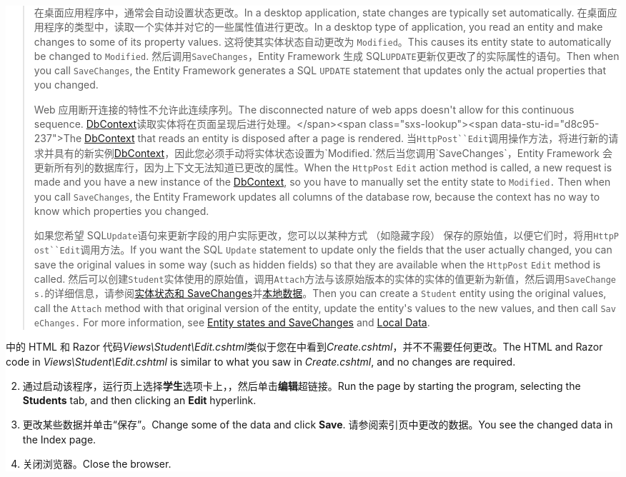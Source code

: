    > <span data-ttu-id="d8c95-232">在桌面应用程序中，通常会自动设置状态更改。</span><span class="sxs-lookup"><span data-stu-id="d8c95-232">In a desktop application, state changes are typically set automatically.</span></span> <span data-ttu-id="d8c95-233">在桌面应用程序的类型中，读取一个实体并对它的一些属性值进行更改。</span><span class="sxs-lookup"><span data-stu-id="d8c95-233">In a desktop type of application, you read an entity and make changes to some of its property values.</span></span> <span data-ttu-id="d8c95-234">这将使其实体状态自动更改为 `Modified`。</span><span class="sxs-lookup"><span data-stu-id="d8c95-234">This causes its entity state to automatically be changed to `Modified`.</span></span> <span data-ttu-id="d8c95-235">然后调用`SaveChanges`，Entity Framework 生成 SQL`UPDATE`更新仅更改了的实际属性的语句。</span><span class="sxs-lookup"><span data-stu-id="d8c95-235">Then when you call `SaveChanges`, the Entity Framework generates a SQL `UPDATE` statement that updates only the actual properties that you changed.</span></span>
   >
   > <span data-ttu-id="d8c95-236">Web 应用断开连接的特性不允许此连续序列。</span><span class="sxs-lookup"><span data-stu-id="d8c95-236">The disconnected nature of web apps doesn't allow for this continuous sequence.</span></span> <span data-ttu-id="d8c95-237">[DbContext](https://msdn.microsoft.com/library/system.data.entity.dbcontext(v=VS.103).aspx)读取实体将在页面呈现后进行处理。</span><span class="sxs-lookup"><span data-stu-id="d8c95-237">The [DbContext](https://msdn.microsoft.com/library/system.data.entity.dbcontext(v=VS.103).aspx) that reads an entity is disposed after a page is rendered.</span></span> <span data-ttu-id="d8c95-238">当`HttpPost``Edit`调用操作方法，将进行新的请求并具有的新实例[DbContext](https://msdn.microsoft.com/library/system.data.entity.dbcontext(v=VS.103).aspx)，因此您必须手动将实体状态设置为`Modified.`然后当您调用`SaveChanges`，Entity Framework 会更新所有列的数据库行，因为上下文无法知道已更改的属性。</span><span class="sxs-lookup"><span data-stu-id="d8c95-238">When the `HttpPost` `Edit` action method is called, a new request is made and you have a new instance of the [DbContext](https://msdn.microsoft.com/library/system.data.entity.dbcontext(v=VS.103).aspx), so you have to manually set the entity state to `Modified.` Then when you call `SaveChanges`, the Entity Framework updates all columns of the database row, because the context has no way to know which properties you changed.</span></span>
   >
   > <span data-ttu-id="d8c95-239">如果您希望 SQL`Update`语句来更新字段的用户实际更改，您可以以某种方式 （如隐藏字段） 保存的原始值，以便它们时，将用`HttpPost``Edit`调用方法。</span><span class="sxs-lookup"><span data-stu-id="d8c95-239">If you want the SQL `Update` statement to update only the fields that the user actually changed, you can save the original values in some way (such as hidden fields) so that they are available when the `HttpPost` `Edit` method is called.</span></span> <span data-ttu-id="d8c95-240">然后可以创建`Student`实体使用的原始值，调用`Attach`方法与该原始版本的实体的实体的值更新为新值，然后调用`SaveChanges.`的详细信息，请参阅[实体状态和 SaveChanges](/ef/ef6/saving/change-tracking/entity-state)并[本地数据](/ef/ef6/querying/local-data)。</span><span class="sxs-lookup"><span data-stu-id="d8c95-240">Then you can create a `Student` entity using the original values, call the `Attach` method with that original version of the entity, update the entity's values to the new values, and then call `SaveChanges.` For more information, see [Entity states and SaveChanges](/ef/ef6/saving/change-tracking/entity-state) and [Local Data](/ef/ef6/querying/local-data).</span></span>

   <span data-ttu-id="d8c95-241">中的 HTML 和 Razor 代码*Views\Student\Edit.cshtml*类似于您在中看到*Create.cshtml*，并不不需要任何更改。</span><span class="sxs-lookup"><span data-stu-id="d8c95-241">The HTML and Razor code in *Views\Student\Edit.cshtml* is similar to what you saw in *Create.cshtml*, and no changes are required.</span></span>

2. <span data-ttu-id="d8c95-242">通过启动该程序，运行页上选择**学生**选项卡上，，然后单击**编辑**超链接。</span><span class="sxs-lookup"><span data-stu-id="d8c95-242">Run the page by starting the program, selecting the **Students** tab, and then clicking an **Edit** hyperlink.</span></span>

3. <span data-ttu-id="d8c95-243">更改某些数据并单击“保存”。</span><span class="sxs-lookup"><span data-stu-id="d8c95-243">Change some of the data and click **Save**.</span></span> <span data-ttu-id="d8c95-244">请参阅索引页中更改的数据。</span><span class="sxs-lookup"><span data-stu-id="d8c95-244">You see the changed data in the Index page.</span></span>

4. <span data-ttu-id="d8c95-245">关闭浏览器。</span><span class="sxs-lookup"><span data-stu-id="d8c95-245">Close the browser.</span></span>
